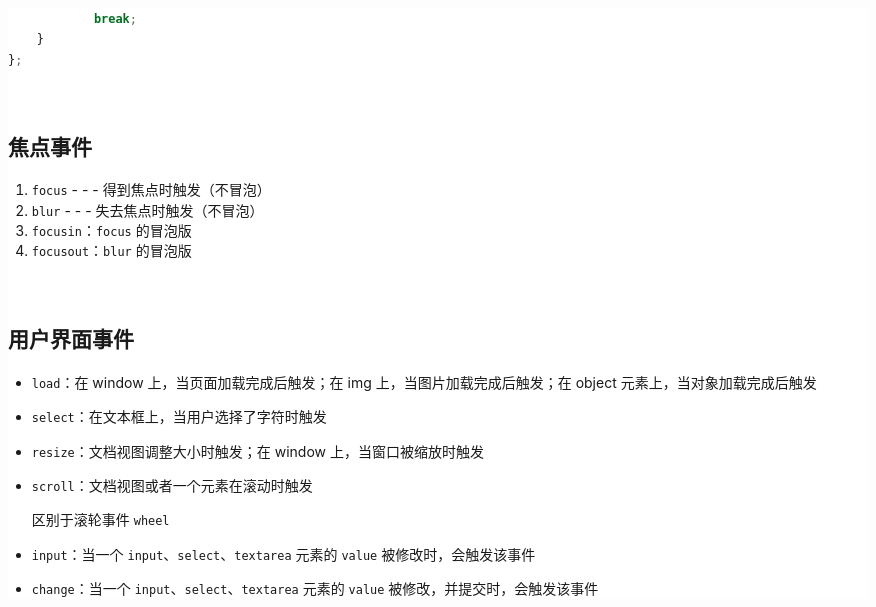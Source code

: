 ```js
            break;
    }
};
```

<br>

## 焦点事件

1. `focus` - - - 得到焦点时触发（不冒泡）
2. `blur` - - - 失去焦点时触发（不冒泡）
3. `focusin`：`focus` 的冒泡版
4. `focusout`：`blur` 的冒泡版

<br>

## 用户界面事件

-   `load`：在 window 上，当页面加载完成后触发；在 img 上，当图片加载完成后触发；在 object 元素上，当对象加载完成后触发

-   `select`：在文本框上，当用户选择了字符时触发

-   `resize`：文档视图调整大小时触发；在 window 上，当窗口被缩放时触发

-   `scroll`：文档视图或者一个元素在滚动时触发

    区别于滚轮事件 `wheel`

-   `input`：当一个 `input`、`select`、`textarea` 元素的 `value` 被修改时，会触发该事件

-   `change`：当一个 `input`、`select`、`textarea` 元素的 `value` 被修改，并提交时，会触发该事件
